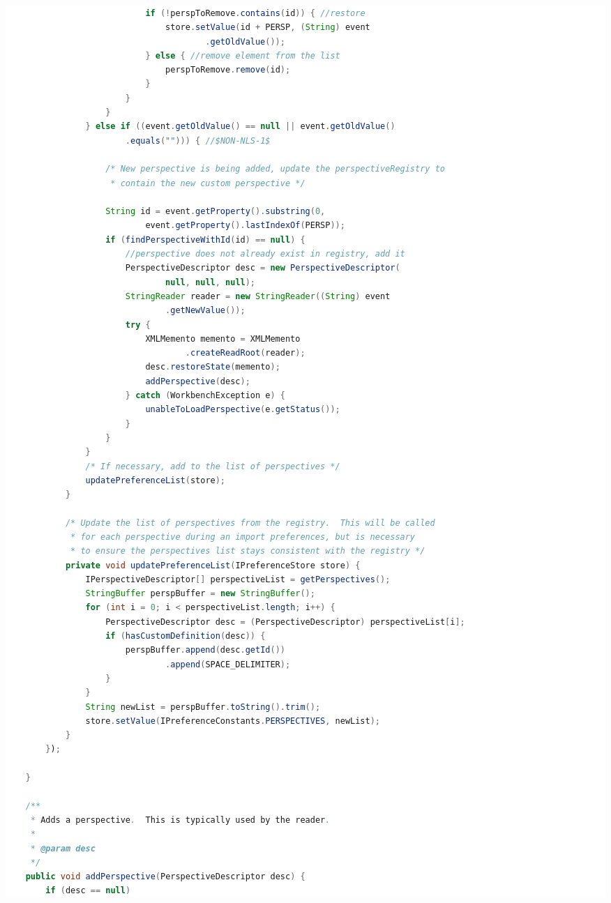 ```java
                            if (!perspToRemove.contains(id)) { //restore
                                store.setValue(id + PERSP, (String) event
                                        .getOldValue());
                            } else { //remove element from the list
                                perspToRemove.remove(id);
                            }
                        }
                    }
                } else if ((event.getOldValue() == null || event.getOldValue()
                        .equals(""))) { //$NON-NLS-1$

                    /* New perspective is being added, update the perspectiveRegistry to 
                     * contain the new custom perspective */

                    String id = event.getProperty().substring(0,
                            event.getProperty().lastIndexOf(PERSP));
                    if (findPerspectiveWithId(id) == null) {
                        //perspective does not already exist in registry, add it
                        PerspectiveDescriptor desc = new PerspectiveDescriptor(
                                null, null, null);
                        StringReader reader = new StringReader((String) event
                                .getNewValue());
                        try {
                            XMLMemento memento = XMLMemento
                                    .createReadRoot(reader);
                            desc.restoreState(memento);
                            addPerspective(desc);
                        } catch (WorkbenchException e) {
                            unableToLoadPerspective(e.getStatus());
                        }
                    }
                }
                /* If necessary, add to the list of perspectives */
                updatePreferenceList(store);
            }

            /* Update the list of perspectives from the registry.  This will be called 
             * for each perspective during an import preferences, but is necessary
             * to ensure the perspectives list stays consistent with the registry */
            private void updatePreferenceList(IPreferenceStore store) {
                IPerspectiveDescriptor[] perspectiveList = getPerspectives();
                StringBuffer perspBuffer = new StringBuffer();
                for (int i = 0; i < perspectiveList.length; i++) {
                    PerspectiveDescriptor desc = (PerspectiveDescriptor) perspectiveList[i];
                    if (hasCustomDefinition(desc)) {
                        perspBuffer.append(desc.getId())
                                .append(SPACE_DELIMITER);
                    }
                }
                String newList = perspBuffer.toString().trim();
                store.setValue(IPreferenceConstants.PERSPECTIVES, newList);
            }
        });

    }

    /**
     * Adds a perspective.  This is typically used by the reader.
     * 
     * @param desc
     */
    public void addPerspective(PerspectiveDescriptor desc) {
        if (desc == null)
```